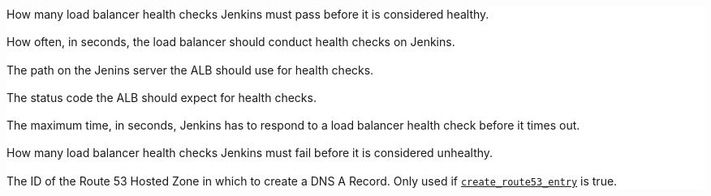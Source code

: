 How many load balancer health checks Jenkins must pass before it is considered healthy.

</HclListItemDescription>
<HclListItemDefaultValue defaultValue="2"/>
</HclListItem>

<HclListItem name="health_check_interval" requirement="optional" type="number">
<HclListItemDescription>

How often, in seconds, the load balancer should conduct health checks on Jenkins.

</HclListItemDescription>
<HclListItemDefaultValue defaultValue="15"/>
</HclListItem>

<HclListItem name="health_check_path" requirement="optional" type="string">
<HclListItemDescription>

The path on the Jenins server the ALB should use for health checks.

</HclListItemDescription>
<HclListItemDefaultValue defaultValue="&quot;/login&quot;"/>
</HclListItem>

<HclListItem name="health_check_status_code" requirement="optional" type="string">
<HclListItemDescription>

The status code the ALB should expect for health checks.

</HclListItemDescription>
<HclListItemDefaultValue defaultValue="&quot;200&quot;"/>
</HclListItem>

<HclListItem name="health_check_timeout" requirement="optional" type="number">
<HclListItemDescription>

The maximum time, in seconds, Jenkins has to respond to a load balancer health check before it times out.

</HclListItemDescription>
<HclListItemDefaultValue defaultValue="10"/>
</HclListItem>

<HclListItem name="health_check_unhealthy_threshold" requirement="optional" type="number">
<HclListItemDescription>

How many load balancer health checks Jenkins must fail before it is considered unhealthy.

</HclListItemDescription>
<HclListItemDefaultValue defaultValue="10"/>
</HclListItem>

<HclListItem name="hosted_zone_id" requirement="optional" type="string">
<HclListItemDescription>

The ID of the Route 53 Hosted Zone in which to create a DNS A Record. Only used if <a href="#create_route53_entry"><code>create_route53_entry</code></a> is true.

</HclListItemDescription>
<HclListItemDefaultValue defaultValue="&quot;replace-me&quot;"/>
</HclListItem>
